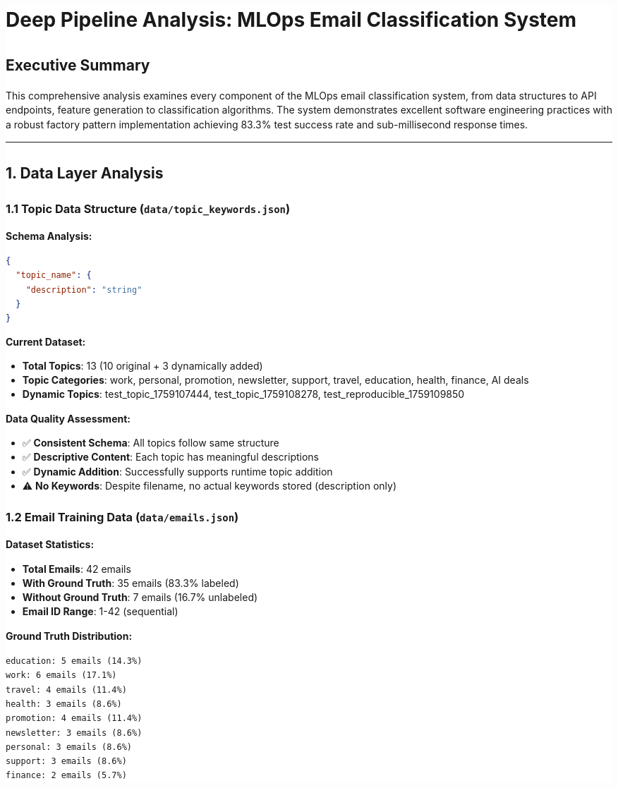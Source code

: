 # Deep Pipeline Analysis: MLOps Email Classification System

## Executive Summary

This comprehensive analysis examines every component of the MLOps email classification system, from data structures to API endpoints, feature generation to classification algorithms. The system demonstrates excellent software engineering practices with a robust factory pattern implementation achieving 83.3% test success rate and sub-millisecond response times.

---

## 1. Data Layer Analysis

### 1.1 Topic Data Structure (`data/topic_keywords.json`)

**Schema Analysis:**
```json
{
  "topic_name": {
    "description": "string"
  }
}
```

**Current Dataset:**
- **Total Topics**: 13 (10 original + 3 dynamically added)
- **Topic Categories**: work, personal, promotion, newsletter, support, travel, education, health, finance, AI deals
- **Dynamic Topics**: test_topic_1759107444, test_topic_1759108278, test_reproducible_1759109850

**Data Quality Assessment:**
- ✅ **Consistent Schema**: All topics follow same structure
- ✅ **Descriptive Content**: Each topic has meaningful descriptions
- ✅ **Dynamic Addition**: Successfully supports runtime topic addition
- ⚠️ **No Keywords**: Despite filename, no actual keywords stored (description only)

### 1.2 Email Training Data (`data/emails.json`)

**Dataset Statistics:**
- **Total Emails**: 42 emails
- **With Ground Truth**: 35 emails (83.3% labeled)
- **Without Ground Truth**: 7 emails (16.7% unlabeled)
- **Email ID Range**: 1-42 (sequential)

**Ground Truth Distribution:**
```
education: 5 emails (14.3%)
work: 6 emails (17.1%)
travel: 4 emails (11.4%)
health: 3 emails (8.6%)
promotion: 4 emails (11.4%)
newsletter: 3 emails (8.6%)
personal: 3 emails (8.6%)
support: 3 emails (8.6%)
finance: 2 emails (5.7%)
```
